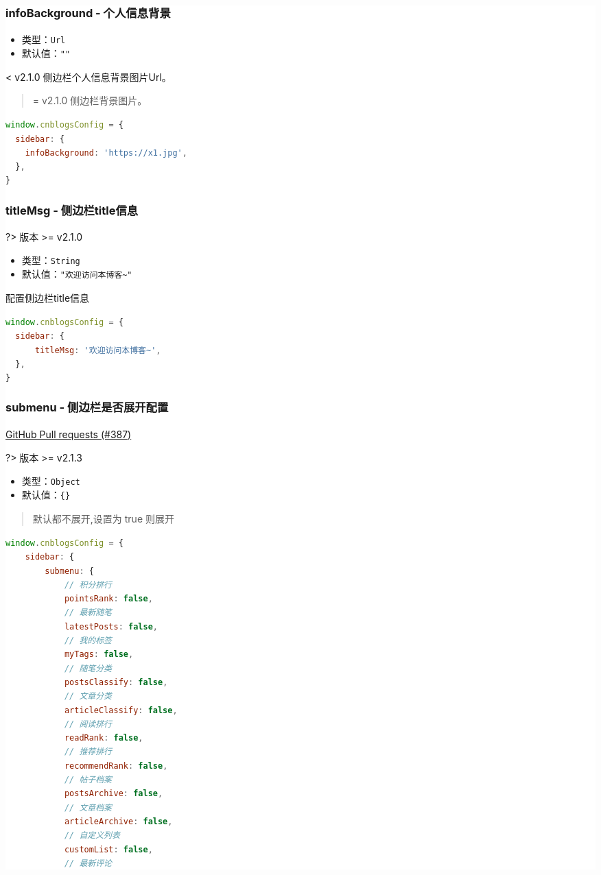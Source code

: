 ### infoBackground - 个人信息背景

* 类型：```Url```
* 默认值：```""```

< v2.1.0 侧边栏个人信息背景图片Url。
>= v2.1.0 侧边栏背景图片。

```javascript
window.cnblogsConfig = {
  sidebar: {
    infoBackground: 'https://x1.jpg',
  },
}
```

### titleMsg - 侧边栏title信息

?> 版本 >= v2.1.0

* 类型：```String```
* 默认值：```"欢迎访问本博客~"```

配置侧边栏title信息

```javascript
window.cnblogsConfig = {
  sidebar: {
      titleMsg: '欢迎访问本博客~',
  },
}
```

### submenu - 侧边栏是否展开配置

[GitHub Pull requests (#387)](https://github.com/BNDong/Cnblogs-Theme-SimpleMemory/pull/387)

?> 版本 >= v2.1.3

-   类型：`Object`
-   默认值：`{}`

> 默认都不展开,设置为 true 则展开

```javascript
window.cnblogsConfig = {
    sidebar: {
        submenu: {
            // 积分排行
            pointsRank: false,
            // 最新随笔
            latestPosts: false,
            // 我的标签
            myTags: false,
            // 随笔分类
            postsClassify: false,
            // 文章分类
            articleClassify: false,
            // 阅读排行
            readRank: false,
            // 推荐排行
            recommendRank: false,
            // 帖子档案
            postsArchive: false,
            // 文章档案
            articleArchive: false,
            // 自定义列表
            customList: false,
            // 最新评论
```